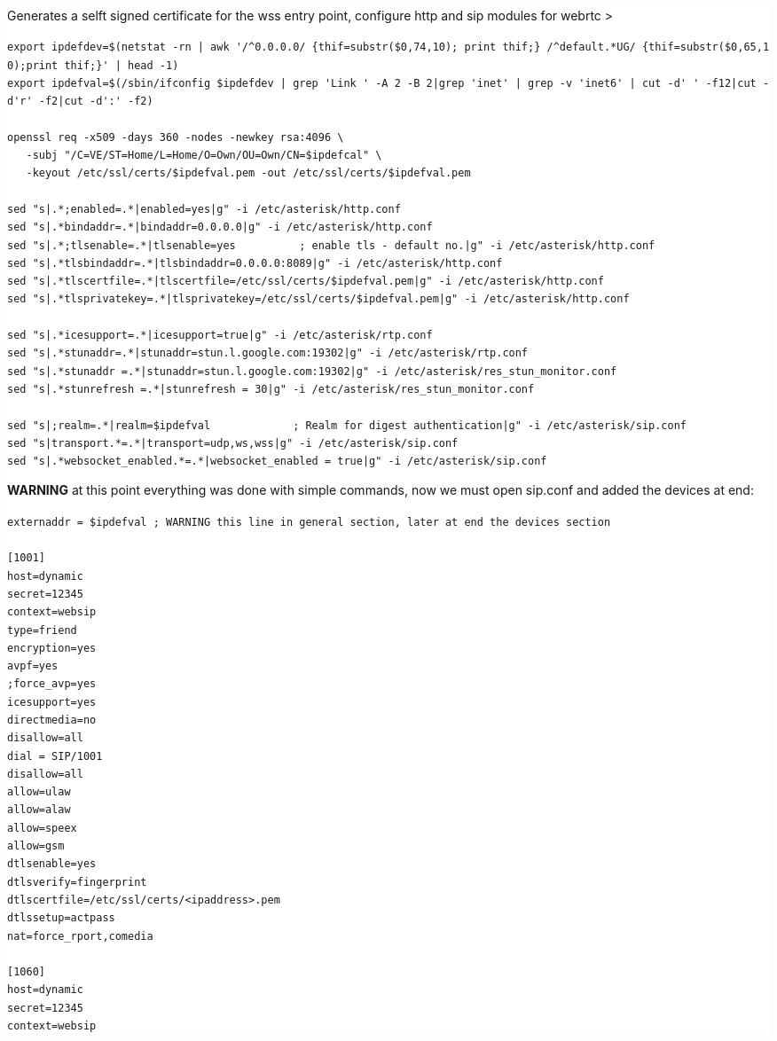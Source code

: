 Generates a selft signed certificate for the wss entry point, configure http and sip modules for webrtc >

```
export ipdefdev=$(netstat -rn | awk '/^0.0.0.0/ {thif=substr($0,74,10); print thif;} /^default.*UG/ {thif=substr($0,65,10);print thif;}' | head -1)
export ipdefval=$(/sbin/ifconfig $ipdefdev | grep 'Link ' -A 2 -B 2|grep 'inet' | grep -v 'inet6' | cut -d' ' -f12|cut -d'r' -f2|cut -d':' -f2)

openssl req -x509 -days 360 -nodes -newkey rsa:4096 \
   -subj "/C=VE/ST=Home/L=Home/O=Own/OU=Own/CN=$ipdefcal" \
   -keyout /etc/ssl/certs/$ipdefval.pem -out /etc/ssl/certs/$ipdefval.pem

sed "s|.*;enabled=.*|enabled=yes|g" -i /etc/asterisk/http.conf
sed "s|.*bindaddr=.*|bindaddr=0.0.0.0|g" -i /etc/asterisk/http.conf 
sed "s|.*;tlsenable=.*|tlsenable=yes          ; enable tls - default no.|g" -i /etc/asterisk/http.conf
sed "s|.*tlsbindaddr=.*|tlsbindaddr=0.0.0.0:8089|g" -i /etc/asterisk/http.conf 
sed "s|.*tlscertfile=.*|tlscertfile=/etc/ssl/certs/$ipdefval.pem|g" -i /etc/asterisk/http.conf
sed "s|.*tlsprivatekey=.*|tlsprivatekey=/etc/ssl/certs/$ipdefval.pem|g" -i /etc/asterisk/http.conf

sed "s|.*icesupport=.*|icesupport=true|g" -i /etc/asterisk/rtp.conf
sed "s|.*stunaddr=.*|stunaddr=stun.l.google.com:19302|g" -i /etc/asterisk/rtp.conf
sed "s|.*stunaddr =.*|stunaddr=stun.l.google.com:19302|g" -i /etc/asterisk/res_stun_monitor.conf
sed "s|.*stunrefresh =.*|stunrefresh = 30|g" -i /etc/asterisk/res_stun_monitor.conf

sed "s|;realm=.*|realm=$ipdefval             ; Realm for digest authentication|g" -i /etc/asterisk/sip.conf
sed "s|transport.*=.*|transport=udp,ws,wss|g" -i /etc/asterisk/sip.conf
sed "s|.*websocket_enabled.*=.*|websocket_enabled = true|g" -i /etc/asterisk/sip.conf
```

**WARNING** at this point everything was done with simple commands, now we must open sip.conf and added the devices at end:

```
externaddr = $ipdefval ; WARNING this line in general section, later at end the devices section

[1001]
host=dynamic
secret=12345
context=websip
type=friend
encryption=yes
avpf=yes
;force_avp=yes
icesupport=yes
directmedia=no
disallow=all
dial = SIP/1001
disallow=all
allow=ulaw
allow=alaw
allow=speex
allow=gsm
dtlsenable=yes
dtlsverify=fingerprint
dtlscertfile=/etc/ssl/certs/<ipaddress>.pem
dtlssetup=actpass
nat=force_rport,comedia

[1060]
host=dynamic
secret=12345
context=websip
```